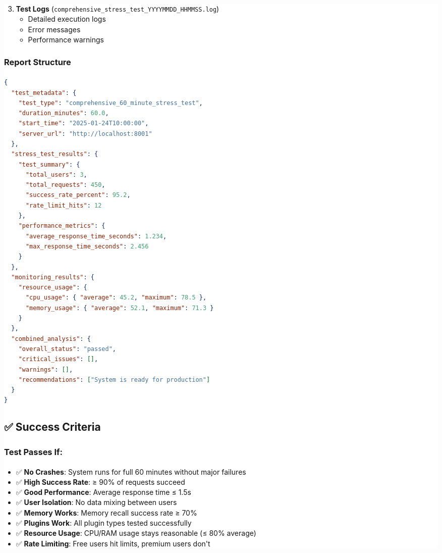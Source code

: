 3. **Test Logs** (`comprehensive_stress_test_YYYYMMDD_HHMMSS.log`)
   - Detailed execution logs
   - Error messages
   - Performance warnings

### Report Structure

```json
{
  "test_metadata": {
    "test_type": "comprehensive_60_minute_stress_test",
    "duration_minutes": 60.0,
    "start_time": "2025-01-24T10:00:00",
    "server_url": "http://localhost:8001"
  },
  "stress_test_results": {
    "test_summary": {
      "total_users": 3,
      "total_requests": 450,
      "success_rate_percent": 95.2,
      "rate_limit_hits": 12
    },
    "performance_metrics": {
      "average_response_time_seconds": 1.234,
      "max_response_time_seconds": 2.456
    }
  },
  "monitoring_results": {
    "resource_usage": {
      "cpu_usage": { "average": 45.2, "maximum": 78.5 },
      "memory_usage": { "average": 52.1, "maximum": 71.3 }
    }
  },
  "combined_analysis": {
    "overall_status": "passed",
    "critical_issues": [],
    "warnings": [],
    "recommendations": ["System is ready for production"]
  }
}
```

## ✅ Success Criteria

### Test Passes If:

- ✅ **No Crashes**: System runs for full 60 minutes without major failures
- ✅ **High Success Rate**: ≥ 90% of requests succeed
- ✅ **Good Performance**: Average response time ≤ 1.5s
- ✅ **User Isolation**: No data mixing between users
- ✅ **Memory Works**: Memory recall success rate ≥ 70%
- ✅ **Plugins Work**: All plugin types tested successfully
- ✅ **Resource Usage**: CPU/RAM usage stays reasonable (≤ 80% average)
- ✅ **Rate Limiting**: Free users hit limits, premium users don't

